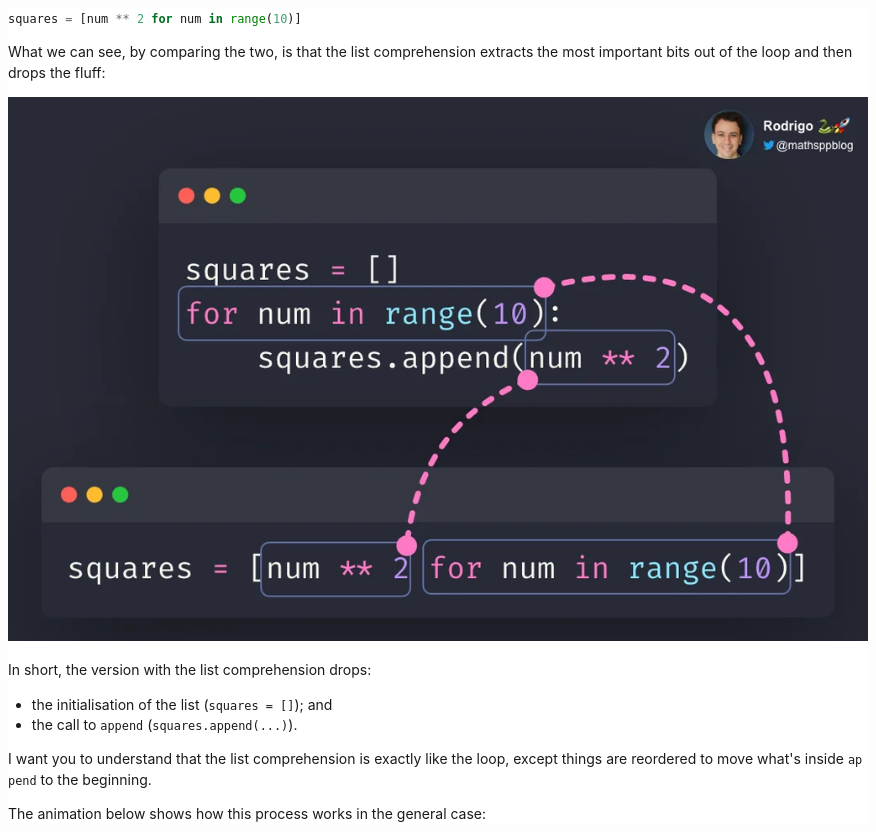 ```py
squares = [num ** 2 for num in range(10)]
```

What we can see, by comparing the two, is that the list comprehension extracts the most important bits out of the loop and then drops the fluff:

![A diagram with the two previous snippets of code above on top of each other. The parts of the code that exist in both snippets are surrounded by boxes and connected by arrows. This shows that the list comprehension has less code than the equivalent `for` loop.](_loop_comp_comparison.webp)

In short, the version with the list comprehension drops:

 - the initialisation of the list (`squares = []`); and
 - the call to `append` (`squares.append(...)`).

I want you to understand that the list comprehension is exactly like the loop, except things are reordered to move what's inside `append` to the beginning.

The animation below shows how this process works in the general case:

<video width="100%" aspect-ratio="auto" poster="/blog/pydonts/list-comprehensions-101/_list_comps_animation.mp4.thumb.webp" controls>
  <source src="/blog/pydonts/list-comprehensions-101/_list_comps_animation.mp4" type="video/mp4">
  Short animation that shows how to turn a Python for loop into a list comprehension, by Rodrigo Girão Serrão. See https://mathspp.com/blog/pydonts/list-comprehensions-101 for more details.
  You can see it at this URL: https://snappify.com/embed/8f4e27cc-bdda-42d5-a818-38673dab5ce6.
</video>


[subscribe]: https://mathspp.com/subscribe
[manifesto]: /blog/pydonts/pydont-manifesto
[gumroad-cheatsheet]: https://gum.co/cheatsheet_list_comps_101
[gumroad-pydonts]: https://gum.co/pydonts
[pydont-zip]: /blog/pydonts/zip-up
[pydont-boolean-short-circuiting]: /blog/pydonts/boolean-short-circuiting
[daniel-list-comp-reply]: https://twitter.com/mathsppblog/status/1430463304401670145
[comps-book]: https://mathspp.com/comprehending-comprehensions
[pydont-string-formatting]: /blog/pydonts/string-formatting-comparison
[pydont-underscores]: /blog/pydonts/usages-of-underscore
